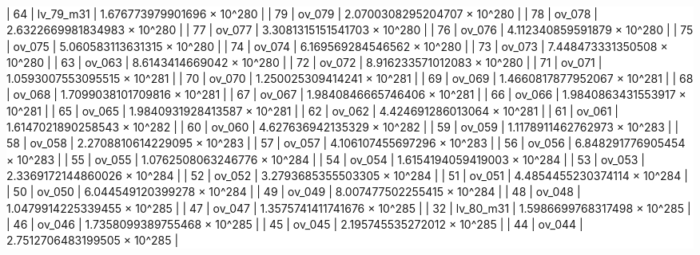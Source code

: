 | 64 | lv_79_m31 | 1.676773979901696 × 10^280 |
| 79 | ov_079 | 2.0700308295204707 × 10^280 |
| 78 | ov_078 | 2.6322669981834983 × 10^280 |
| 77 | ov_077 | 3.3081315151541703 × 10^280 |
| 76 | ov_076 | 4.112340859591879 × 10^280 |
| 75 | ov_075 | 5.060583113631315 × 10^280 |
| 74 | ov_074 | 6.169569284546562 × 10^280 |
| 73 | ov_073 | 7.448473331350508 × 10^280 |
| 63 | ov_063 | 8.6143414669042 × 10^280 |
| 72 | ov_072 | 8.916233571012083 × 10^280 |
| 71 | ov_071 | 1.0593007553095515 × 10^281 |
| 70 | ov_070 | 1.250025309414241 × 10^281 |
| 69 | ov_069 | 1.4660817877952067 × 10^281 |
| 68 | ov_068 | 1.7099038101709816 × 10^281 |
| 67 | ov_067 | 1.9840846665746406 × 10^281 |
| 66 | ov_066 | 1.9840863431553917 × 10^281 |
| 65 | ov_065 | 1.9840931928413587 × 10^281 |
| 62 | ov_062 | 4.424691286013064 × 10^281 |
| 61 | ov_061 | 1.6147021890258543 × 10^282 |
| 60 | ov_060 | 4.627636942135329 × 10^282 |
| 59 | ov_059 | 1.1178911462762973 × 10^283 |
| 58 | ov_058 | 2.2708810614229095 × 10^283 |
| 57 | ov_057 | 4.106107455697296 × 10^283 |
| 56 | ov_056 | 6.848291776905454 × 10^283 |
| 55 | ov_055 | 1.0762508063246776 × 10^284 |
| 54 | ov_054 | 1.6154194059419003 × 10^284 |
| 53 | ov_053 | 2.3369172144860026 × 10^284 |
| 52 | ov_052 | 3.2793685355503305 × 10^284 |
| 51 | ov_051 | 4.4854455230374114 × 10^284 |
| 50 | ov_050 | 6.044549120399278 × 10^284 |
| 49 | ov_049 | 8.007477502255415 × 10^284 |
| 48 | ov_048 | 1.0479914225339455 × 10^285 |
| 47 | ov_047 | 1.3575741411741676 × 10^285 |
| 32 | lv_80_m31 | 1.5986699768317498 × 10^285 |
| 46 | ov_046 | 1.7358099389755468 × 10^285 |
| 45 | ov_045 | 2.195745535272012 × 10^285 |
| 44 | ov_044 | 2.7512706483199505 × 10^285 |